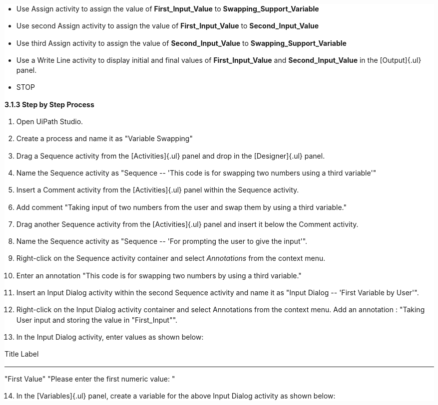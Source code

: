 -   Use Assign activity to assign the value of **First_Input_Value** to
    **Swapping_Support_Variable**

-   Use second Assign activity to assign the value of
    **First_Input_Value** to **Second_Input_Value**

-   Use third Assign activity to assign the value of
    **Second_Input_Value** to **Swapping_Support_Variable**

-   Use a Write Line activity to display initial and final values of
    **First_Input_Value** and **Second_Input_Value** in the
    [Output]{.ul} panel.

-   STOP

**3.1.3 Step by Step Process**

1.  Open UiPath Studio.

2.  Create a process and name it as "Variable Swapping"

3.  Drag a Sequence activity from the [Activities]{.ul} panel and drop
    in the [Designer]{.ul} panel.

4.  Name the Sequence activity as "Sequence -- 'This code is for
    swapping two numbers using a third variable'"

5.  Insert a Comment activity from the [Activities]{.ul} panel within
    the Sequence activity.

6.  Add comment "Taking input of two numbers from the user and swap them
    by using a third variable."

7.  Drag another Sequence activity from the [Activities]{.ul} panel and
    insert it below the Comment activity.

8.  Name the Sequence activity as "Sequence -- 'For prompting the user
    to give the input\'".

9.  Right-click on the Sequence activity container and select
    *Annotations* from the context menu.

10. Enter an annotation "This code is for swapping two numbers by using
    a third variable."

11. Insert an Input Dialog activity within the second Sequence activity
    and name it as "Input Dialog -- 'First Variable by User'".

12. Right-click on the Input Dialog activity container and select
    Annotations from the context menu. Add an annotation : "Taking User
    input and storing the value in \"First_Input\"".

13. In the Input Dialog activity, enter values as shown below:

  Title           Label
  --------------- ------------------------------------------
  "First Value"   "Please enter the first numeric value: "

14. In the [Variables]{.ul} panel, create a variable for the above Input
    Dialog activity as shown below:
